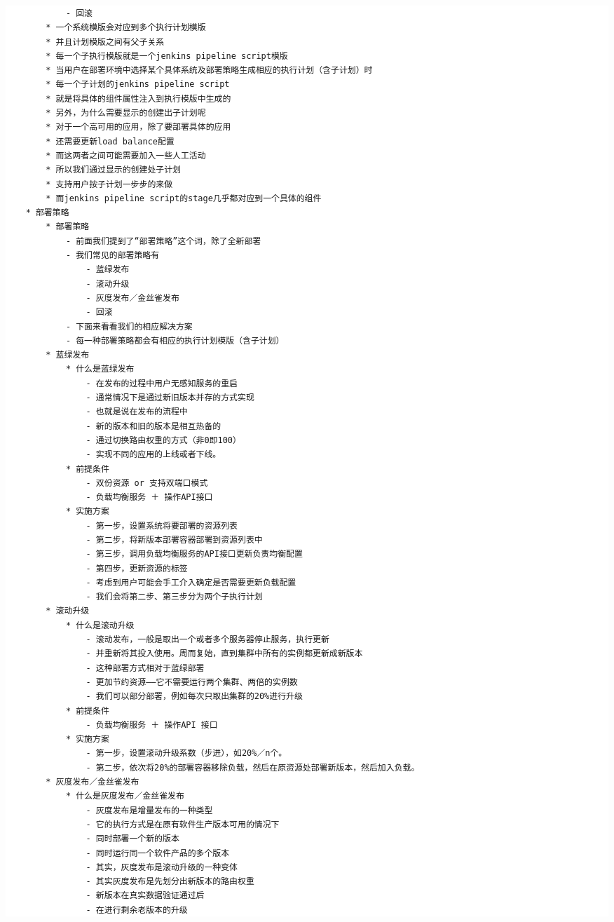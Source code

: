                 - 回滚
            * 一个系统模版会对应到多个执行计划模版
            * 并且计划模版之间有父子关系
            * 每一个子执行模版就是一个jenkins pipeline script模版
            * 当用户在部署环境中选择某个具体系统及部署策略生成相应的执行计划（含子计划）时
            * 每一个子计划的jenkins pipeline script
            * 就是将具体的组件属性注入到执行模版中生成的
            * 另外，为什么需要显示的创建出子计划呢
            * 对于一个高可用的应用，除了要部署具体的应用
            * 还需要更新load balance配置
            * 而这两者之间可能需要加入一些人工活动
            * 所以我们通过显示的创建处子计划
            * 支持用户按子计划一步步的来做
            * 而jenkins pipeline script的stage几乎都对应到一个具体的组件
        * 部署策略
            * 部署策略 
                - 前面我们提到了“部署策略”这个词，除了全新部署
                - 我们常见的部署策略有
                    - 蓝绿发布
                    - 滚动升级
                    - 灰度发布／金丝雀发布
                    - 回滚
                - 下面来看看我们的相应解决方案
                - 每一种部署策略都会有相应的执行计划模版（含子计划）
            * 蓝绿发布
                * 什么是蓝绿发布
                    - 在发布的过程中用户无感知服务的重启
                    - 通常情况下是通过新旧版本并存的方式实现
                    - 也就是说在发布的流程中
                    - 新的版本和旧的版本是相互热备的
                    - 通过切换路由权重的方式（非0即100）
                    - 实现不同的应用的上线或者下线。
                * 前提条件 
                    - 双份资源 or 支持双端口模式 
                    - 负载均衡服务 ＋ 操作API接口
                * 实施方案 
                    - 第一步，设置系统将要部署的资源列表 
                    - 第二步，将新版本部署容器部署到资源列表中 
                    - 第三步，调用负载均衡服务的API接口更新负责均衡配置
                    - 第四步，更新资源的标签
                    - 考虑到用户可能会手工介入确定是否需要更新负载配置
                    - 我们会将第二步、第三步分为两个子执行计划
            * 滚动升级
                * 什么是滚动升级 
                    - 滚动发布，一般是取出一个或者多个服务器停止服务，执行更新
                    - 并重新将其投入使用。周而复始，直到集群中所有的实例都更新成新版本
                    - 这种部署方式相对于蓝绿部署
                    - 更加节约资源——它不需要运行两个集群、两倍的实例数
                    - 我们可以部分部署，例如每次只取出集群的20%进行升级
                * 前提条件 
                    - 负载均衡服务 ＋ 操作API 接口
                * 实施方案 
                    - 第一步，设置滚动升级系数（步进），如20%／n个。 
                    - 第二步，依次将20%的部署容器移除负载，然后在原资源处部署新版本，然后加入负载。
            * 灰度发布／金丝雀发布
                * 什么是灰度发布／金丝雀发布
                    - 灰度发布是增量发布的一种类型
                    - 它的执行方式是在原有软件生产版本可用的情况下
                    - 同时部署一个新的版本
                    - 同时运行同一个软件产品的多个版本
                    - 其实，灰度发布是滚动升级的一种变体
                    - 其实灰度发布是先划分出新版本的路由权重
                    - 新版本在真实数据验证通过后
                    - 在进行剩余老版本的升级